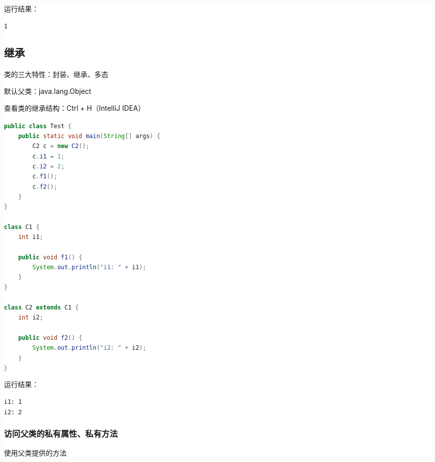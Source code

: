 运行结果：

```
1
```



## 继承

类的三大特性：封装、继承、多态

默认父类：java.lang.Object

查看类的继承结构：Ctrl + H（IntelliJ IDEA）

```java
public class Test {
	public static void main(String[] args) {
		C2 c = new C2();
		c.i1 = 1;
		c.i2 = 2;
		c.f1();
		c.f2();
	}
}

class C1 {
	int i1;

	public void f1() {
		System.out.println("i1: " + i1);
	}
}

class C2 extends C1 {
	int i2;

	public void f2() {
		System.out.println("i2: " + i2);
	}
}
```

运行结果：

```
i1: 1
i2: 2
```



### 访问父类的私有属性、私有方法

使用父类提供的方法
